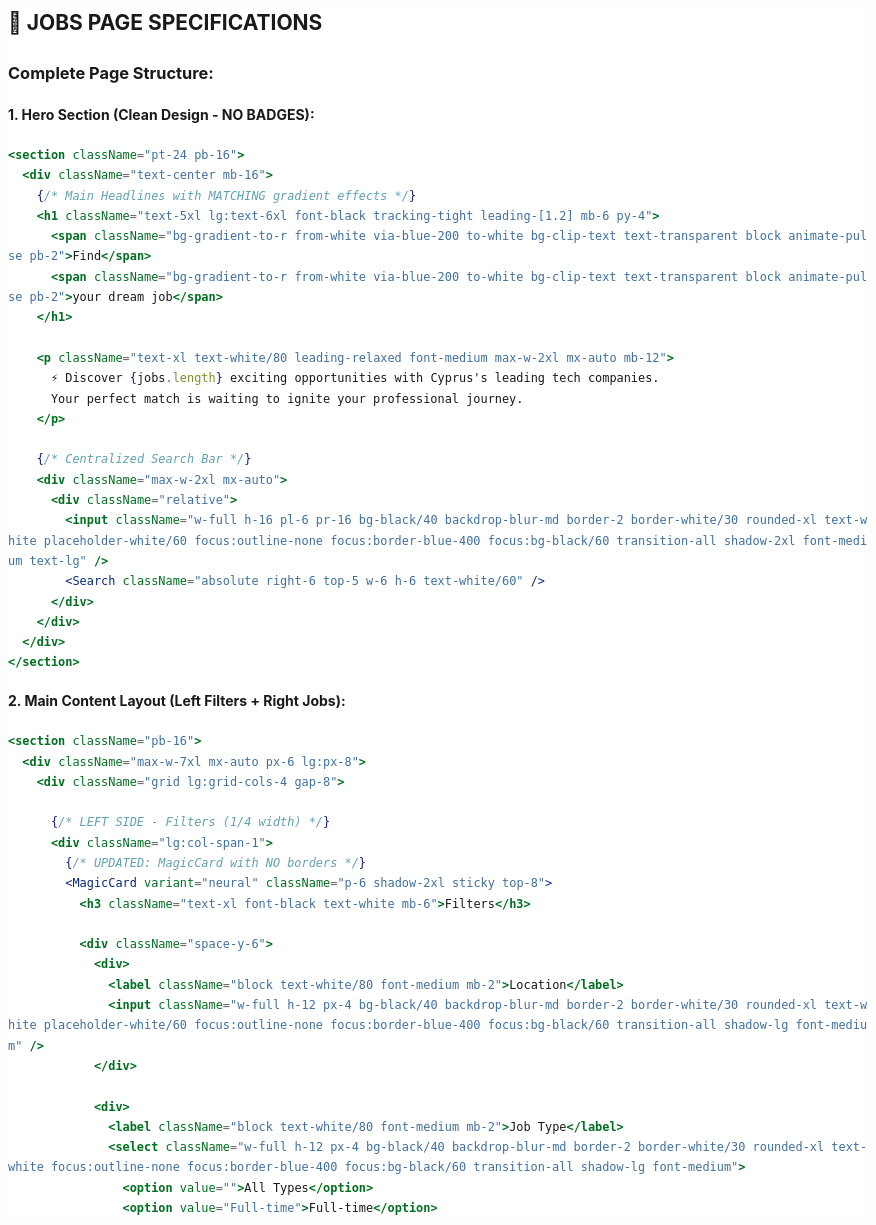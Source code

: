 
## 💼 JOBS PAGE SPECIFICATIONS

### **Complete Page Structure:**

#### **1. Hero Section (Clean Design - NO BADGES):**
```jsx
<section className="pt-24 pb-16">
  <div className="text-center mb-16">
    {/* Main Headlines with MATCHING gradient effects */}
    <h1 className="text-5xl lg:text-6xl font-black tracking-tight leading-[1.2] mb-6 py-4">
      <span className="bg-gradient-to-r from-white via-blue-200 to-white bg-clip-text text-transparent block animate-pulse pb-2">Find</span>
      <span className="bg-gradient-to-r from-white via-blue-200 to-white bg-clip-text text-transparent block animate-pulse pb-2">your dream job</span>
    </h1>
    
    <p className="text-xl text-white/80 leading-relaxed font-medium max-w-2xl mx-auto mb-12">
      ⚡ Discover {jobs.length} exciting opportunities with Cyprus's leading tech companies. 
      Your perfect match is waiting to ignite your professional journey.
    </p>
    
    {/* Centralized Search Bar */}
    <div className="max-w-2xl mx-auto">
      <div className="relative">
        <input className="w-full h-16 pl-6 pr-16 bg-black/40 backdrop-blur-md border-2 border-white/30 rounded-xl text-white placeholder-white/60 focus:outline-none focus:border-blue-400 focus:bg-black/60 transition-all shadow-2xl font-medium text-lg" />
        <Search className="absolute right-6 top-5 w-6 h-6 text-white/60" />
      </div>
    </div>
  </div>
</section>
```

#### **2. Main Content Layout (Left Filters + Right Jobs):**
```jsx
<section className="pb-16">
  <div className="max-w-7xl mx-auto px-6 lg:px-8">
    <div className="grid lg:grid-cols-4 gap-8">
      
      {/* LEFT SIDE - Filters (1/4 width) */}
      <div className="lg:col-span-1">
        {/* UPDATED: MagicCard with NO borders */}
        <MagicCard variant="neural" className="p-6 shadow-2xl sticky top-8">
          <h3 className="text-xl font-black text-white mb-6">Filters</h3>
          
          <div className="space-y-6">
            <div>
              <label className="block text-white/80 font-medium mb-2">Location</label>
              <input className="w-full h-12 px-4 bg-black/40 backdrop-blur-md border-2 border-white/30 rounded-xl text-white placeholder-white/60 focus:outline-none focus:border-blue-400 focus:bg-black/60 transition-all shadow-lg font-medium" />
            </div>
            
            <div>
              <label className="block text-white/80 font-medium mb-2">Job Type</label>
              <select className="w-full h-12 px-4 bg-black/40 backdrop-blur-md border-2 border-white/30 rounded-xl text-white focus:outline-none focus:border-blue-400 focus:bg-black/60 transition-all shadow-lg font-medium">
                <option value="">All Types</option>
                <option value="Full-time">Full-time</option>
```